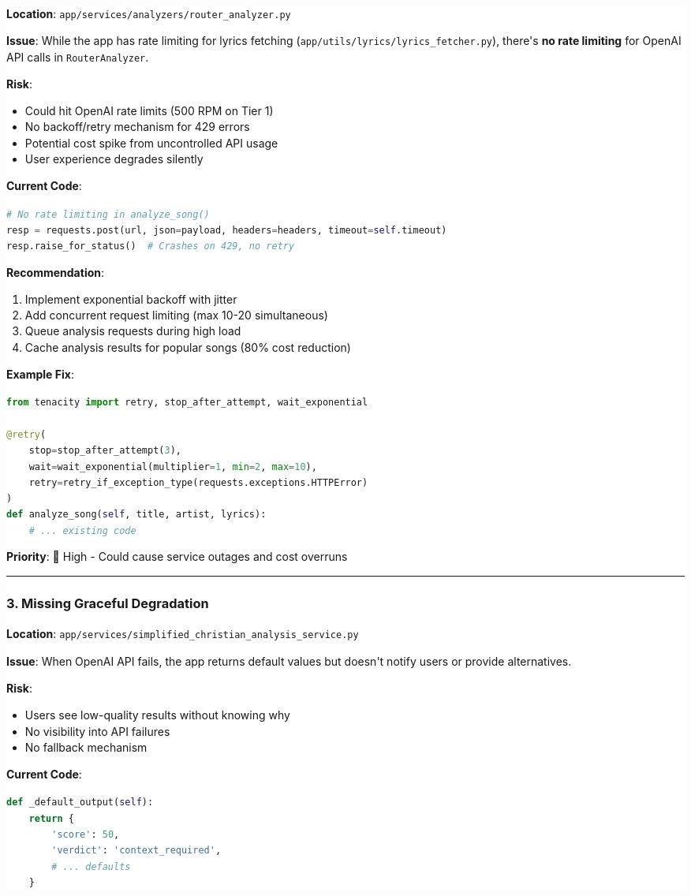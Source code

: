 **Location**: `app/services/analyzers/router_analyzer.py`

**Issue**: While the app has rate limiting for lyrics fetching (`app/utils/lyrics/lyrics_fetcher.py`), there's **no rate limiting** for OpenAI API calls in `RouterAnalyzer`.

**Risk**:
- Could hit OpenAI rate limits (500 RPM on Tier 1)
- No backoff/retry mechanism for 429 errors
- Potential cost spike from uncontrolled API usage
- User experience degrades silently

**Current Code**:
```python
# No rate limiting in analyze_song()
resp = requests.post(url, json=payload, headers=headers, timeout=self.timeout)
resp.raise_for_status()  # Crashes on 429, no retry
```

**Recommendation**:
1. Implement exponential backoff with jitter
2. Add concurrent request limiting (max 10-20 simultaneous)
3. Queue analysis requests during high load
4. Cache analysis results for popular songs (80% cost reduction)

**Example Fix**:
```python
from tenacity import retry, stop_after_attempt, wait_exponential

@retry(
    stop=stop_after_attempt(3),
    wait=wait_exponential(multiplier=1, min=2, max=10),
    retry=retry_if_exception_type(requests.exceptions.HTTPError)
)
def analyze_song(self, title, artist, lyrics):
    # ... existing code
```

**Priority**: 🔴 High - Could cause service outages and cost overruns

---

### 3. Missing Graceful Degradation

**Location**: `app/services/simplified_christian_analysis_service.py`

**Issue**: When OpenAI API fails, the app returns default values but doesn't notify users or provide alternatives.

**Risk**:
- Users see low-quality results without knowing why
- No visibility into API failures
- No fallback mechanism

**Current Code**:
```python
def _default_output(self):
    return {
        'score': 50,
        'verdict': 'context_required',
        # ... defaults
    }
```
